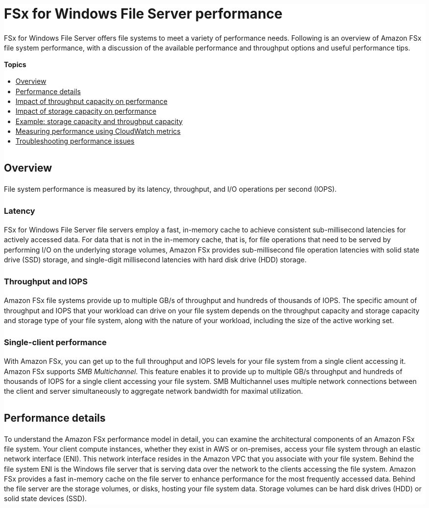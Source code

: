 # FSx for Windows File Server performance<a name="performance"></a>

FSx for Windows File Server offers file systems to meet a variety of performance needs\. Following is an overview of Amazon FSx file system performance, with a discussion of the available performance and throughput options and useful performance tips\.

**Topics**
+ [Overview](#perf-overview)
+ [Performance details](#performance-details-fsxw)
+ [Impact of throughput capacity on performance](#impact-throughput-cap-performance)
+ [Impact of storage capacity on performance](#storage-capacity-and-performance)
+ [Example: storage capacity and throughput capacity](#throughput-example-fsxw)
+ [Measuring performance using CloudWatch metrics](#measure-performance-cw)
+ [Troubleshooting performance issues](#troubleshoot-performance)

## Overview<a name="perf-overview"></a>

File system performance is measured by its latency, throughput, and I/O operations per second \(IOPS\)\.

### Latency<a name="latency-fsxW"></a>

 FSx for Windows File Server file servers employ a fast, in\-memory cache to achieve consistent sub\-millisecond latencies for actively accessed data\. For data that is not in the in\-memory cache, that is, for file operations that need to be served by performing I/O on the underlying storage volumes, Amazon FSx provides sub\-millisecond file operation latencies with solid state drive \(SSD\) storage, and single\-digit millisecond latencies with hard disk drive \(HDD\) storage\. 

### Throughput and IOPS<a name="throughput-and-iops-fsxw"></a>

 Amazon FSx file systems provide up to multiple GB/s of throughput and hundreds of thousands of IOPS\. The specific amount of throughput and IOPS that your workload can drive on your file system depends on the throughput capacity and storage capacity and storage type of your file system, along with the nature of your workload, including the size of the active working set\. 

### Single\-client performance<a name="single-client-performance"></a>

With Amazon FSx, you can get up to the full throughput and IOPS levels for your file system from a single client accessing it\. Amazon FSx supports *SMB Multichannel*\. This feature enables it to provide up to multiple GB/s throughput and hundreds of thousands of IOPS for a single client accessing your file system\. SMB Multichannel uses multiple network connections between the client and server simultaneously to aggregate network bandwidth for maximal utilization\.

## Performance details<a name="performance-details-fsxw"></a>

To understand the Amazon FSx performance model in detail, you can examine the architectural components of an Amazon FSx file system\. Your client compute instances, whether they exist in AWS or on\-premises, access your file system through an elastic network interface \(ENI\)\. This network interface resides in the Amazon VPC that you associate with your file system\. Behind the file system ENI is the Windows file server that is serving data over the network to the clients accessing the file system\. Amazon FSx provides a fast in\-memory cache on the file server to enhance performance for the most frequently accessed data\. Behind the file server are the storage volumes, or disks, hosting your file system data\. Storage volumes can be hard disk drives \(HDD\) or solid state devices \(SSD\)\.
